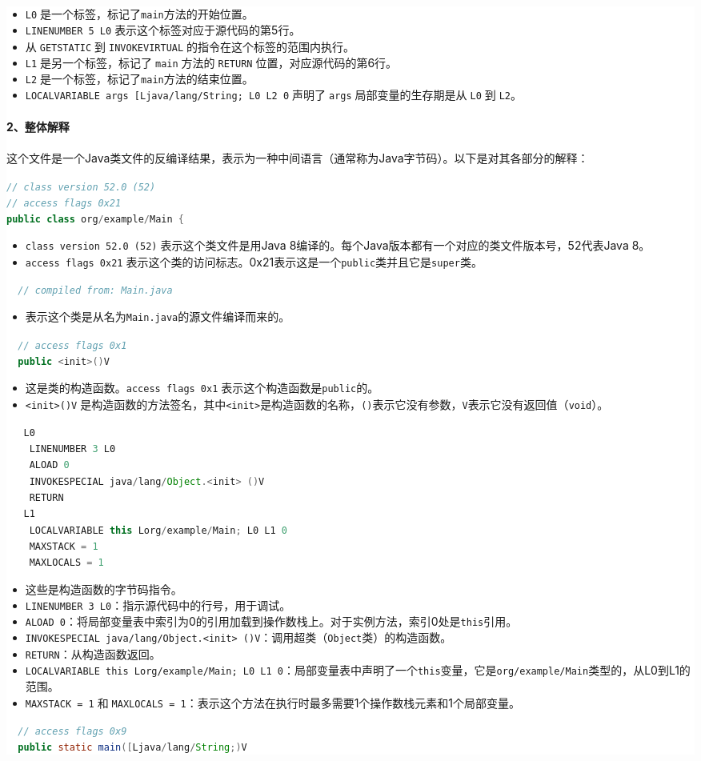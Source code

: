 - `L0` 是一个标签，标记了`main`方法的开始位置。
- `LINENUMBER 5 L0` 表示这个标签对应于源代码的第5行。
- 从 `GETSTATIC` 到 `INVOKEVIRTUAL` 的指令在这个标签的范围内执行。
- `L1` 是另一个标签，标记了 `main` 方法的 `RETURN` 位置，对应源代码的第6行。
- `L2` 是一个标签，标记了`main`方法的结束位置。
- `LOCALVARIABLE args [Ljava/lang/String; L0 L2 0` 声明了 `args` 局部变量的生存期是从 `L0` 到 `L2`。

#### 2、整体解释

这个文件是一个Java类文件的反编译结果，表示为一种中间语言（通常称为Java字节码）。以下是对其各部分的解释：

```java
// class version 52.0 (52)
// access flags 0x21
public class org/example/Main {
```

- `class version 52.0 (52)` 表示这个类文件是用Java 8编译的。每个Java版本都有一个对应的类文件版本号，52代表Java 8。
- `access flags 0x21` 表示这个类的访问标志。0x21表示这是一个`public`类并且它是`super`类。

```java
  // compiled from: Main.java
```

- 表示这个类是从名为`Main.java`的源文件编译而来的。

```java
  // access flags 0x1
  public <init>()V
```

- 这是类的构造函数。`access flags 0x1` 表示这个构造函数是`public`的。
- `<init>()V` 是构造函数的方法签名，其中`<init>`是构造函数的名称，`()`表示它没有参数，`V`表示它没有返回值（`void`）。

```java
   L0
    LINENUMBER 3 L0
    ALOAD 0
    INVOKESPECIAL java/lang/Object.<init> ()V
    RETURN
   L1
    LOCALVARIABLE this Lorg/example/Main; L0 L1 0
    MAXSTACK = 1
    MAXLOCALS = 1
```

- 这些是构造函数的字节码指令。
- `LINENUMBER 3 L0`：指示源代码中的行号，用于调试。
- `ALOAD 0`：将局部变量表中索引为0的引用加载到操作数栈上。对于实例方法，索引0处是`this`引用。
- `INVOKESPECIAL java/lang/Object.<init> ()V`：调用超类（`Object`类）的构造函数。
- `RETURN`：从构造函数返回。
- `LOCALVARIABLE this Lorg/example/Main; L0 L1 0`：局部变量表中声明了一个`this`变量，它是`org/example/Main`类型的，从L0到L1的范围。
- `MAXSTACK = 1` 和 `MAXLOCALS = 1`：表示这个方法在执行时最多需要1个操作数栈元素和1个局部变量。

```java
  // access flags 0x9
  public static main([Ljava/lang/String;)V
```
